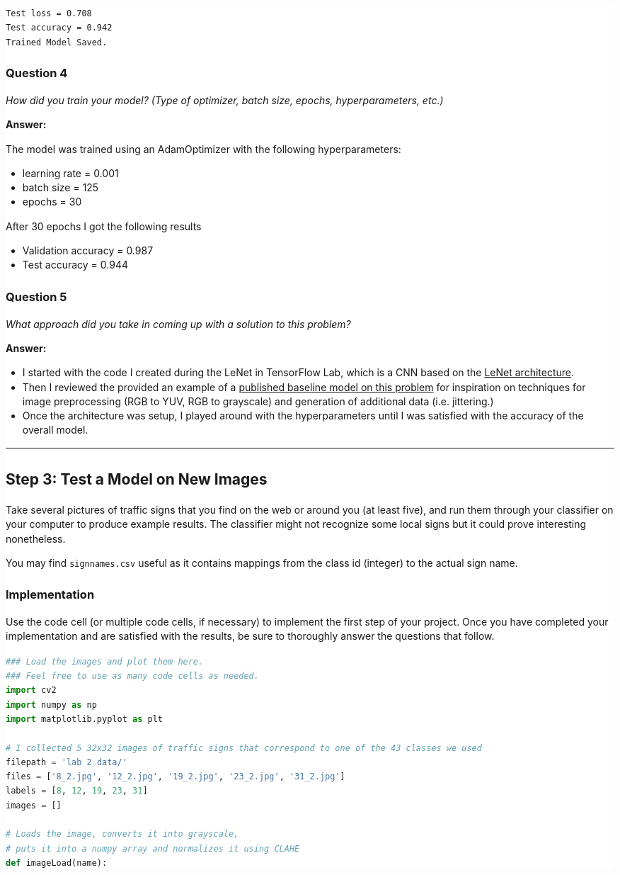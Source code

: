     Test loss = 0.708
    Test accuracy = 0.942
    Trained Model Saved.


### Question 4

_How did you train your model? (Type of optimizer, batch size, epochs, hyperparameters, etc.)_

**Answer:**

The model was trained using an AdamOptimizer with the following hyperparameters:
- learning rate = 0.001
- batch size = 125
- epochs = 30

After 30 epochs I got the following results
- Validation accuracy = 0.987
- Test accuracy = 0.944

### Question 5


_What approach did you take in coming up with a solution to this problem?_

**Answer:**

- I started with the code I created during the LeNet in TensorFlow Lab, which is a CNN based on the [LeNet architecture](http://yann.lecun.com/exdb/publis/pdf/lecun-98.pdf).
- Then I reviewed the provided an example of a [published baseline model on this problem](http://yann.lecun.com/exdb/publis/pdf/sermanet-ijcnn-11.pdf) for inspiration on techniques for image preprocessing (RGB to YUV, RGB to grayscale) and generation of additional data (i.e. jittering.)
- Once the architecture was setup, I played around with the hyperparameters until I was satisfied with the accuracy of the overall model.

---

## Step 3: Test a Model on New Images

Take several pictures of traffic signs that you find on the web or around you (at least five), and run them through your classifier on your computer to produce example results. The classifier might not recognize some local signs but it could prove interesting nonetheless.

You may find `signnames.csv` useful as it contains mappings from the class id (integer) to the actual sign name.

### Implementation

Use the code cell (or multiple code cells, if necessary) to implement the first step of your project. Once you have completed your implementation and are satisfied with the results, be sure to thoroughly answer the questions that follow.


```python
### Load the images and plot them here.
### Feel free to use as many code cells as needed.
import cv2
import numpy as np
import matplotlib.pyplot as plt

# I collected 5 32x32 images of traffic signs that correspond to one of the 43 classes we used
filepath = 'lab 2 data/'
files = ['8_2.jpg', '12_2.jpg', '19_2.jpg', '23_2.jpg', '31_2.jpg']
labels = [8, 12, 19, 23, 31]
images = []

# Loads the image, converts it into grayscale,
# puts it into a numpy array and normalizes it using CLAHE
def imageLoad(name):
```